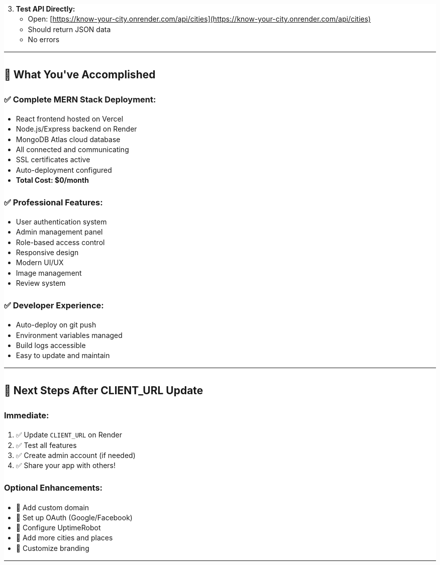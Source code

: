 3. **Test API Directly:**
   - Open: [https://know-your-city.onrender.com/api/cities](https://know-your-city.onrender.com/api/cities)
   - Should return JSON data
   - No errors

---

## 🎉 **What You've Accomplished**

### **✅ Complete MERN Stack Deployment:**
- React frontend hosted on Vercel
- Node.js/Express backend on Render
- MongoDB Atlas cloud database
- All connected and communicating
- SSL certificates active
- Auto-deployment configured
- **Total Cost: $0/month**

### **✅ Professional Features:**
- User authentication system
- Admin management panel
- Role-based access control
- Responsive design
- Modern UI/UX
- Image management
- Review system

### **✅ Developer Experience:**
- Auto-deploy on git push
- Environment variables managed
- Build logs accessible
- Easy to update and maintain

---

## 🚀 **Next Steps After CLIENT_URL Update**

### **Immediate:**
1. ✅ Update `CLIENT_URL` on Render
2. ✅ Test all features
3. ✅ Create admin account (if needed)
4. ✅ Share your app with others!

### **Optional Enhancements:**
- 🔧 Add custom domain
- 🔧 Set up OAuth (Google/Facebook)
- 🔧 Configure UptimeRobot
- 🔧 Add more cities and places
- 🔧 Customize branding

---